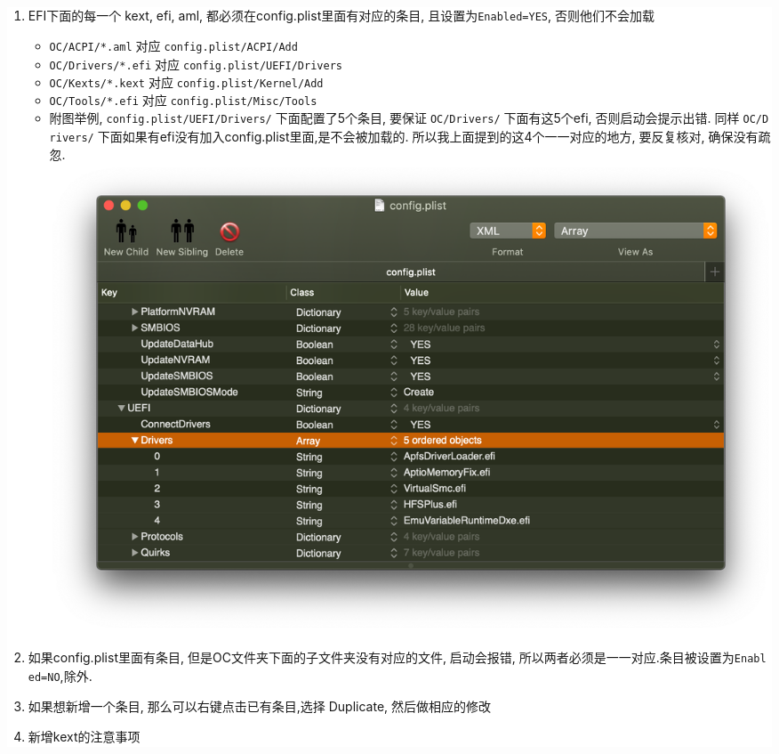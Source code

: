 1. EFI下面的每一个 kext, efi, aml, 都必须在config.plist里面有对应的条目, 且设置为`Enabled=YES`, 否则他们不会加载
    - `OC/ACPI/*.aml` 对应 `config.plist/ACPI/Add`
    - `OC/Drivers/*.efi` 对应 `config.plist/UEFI/Drivers`
    - `OC/Kexts/*.kext` 对应 `config.plist/Kernel/Add`
    - `OC/Tools/*.efi` 对应 `config.plist/Misc/Tools`
    - 附图举例, `config.plist/UEFI/Drivers/` 下面配置了5个条目, 要保证 `OC/Drivers/` 下面有这5个efi, 否则启动会提示出错. 同样 `OC/Drivers/` 下面如果有efi没有加入config.plist里面,是不会被加载的. 所以我上面提到的这4个一一对应的地方, 要反复核对, 确保没有疏忽. ![1to1](pics/1to1.png)

1. 如果config.plist里面有条目, 但是OC文件夹下面的子文件夹没有对应的文件, 启动会报错, 所以两者必须是一一对应.条目被设置为`Enabled=NO`,除外.
1. 如果想新增一个条目, 那么可以右键点击已有条目,选择 Duplicate, 然后做相应的修改
1. 新增kext的注意事项